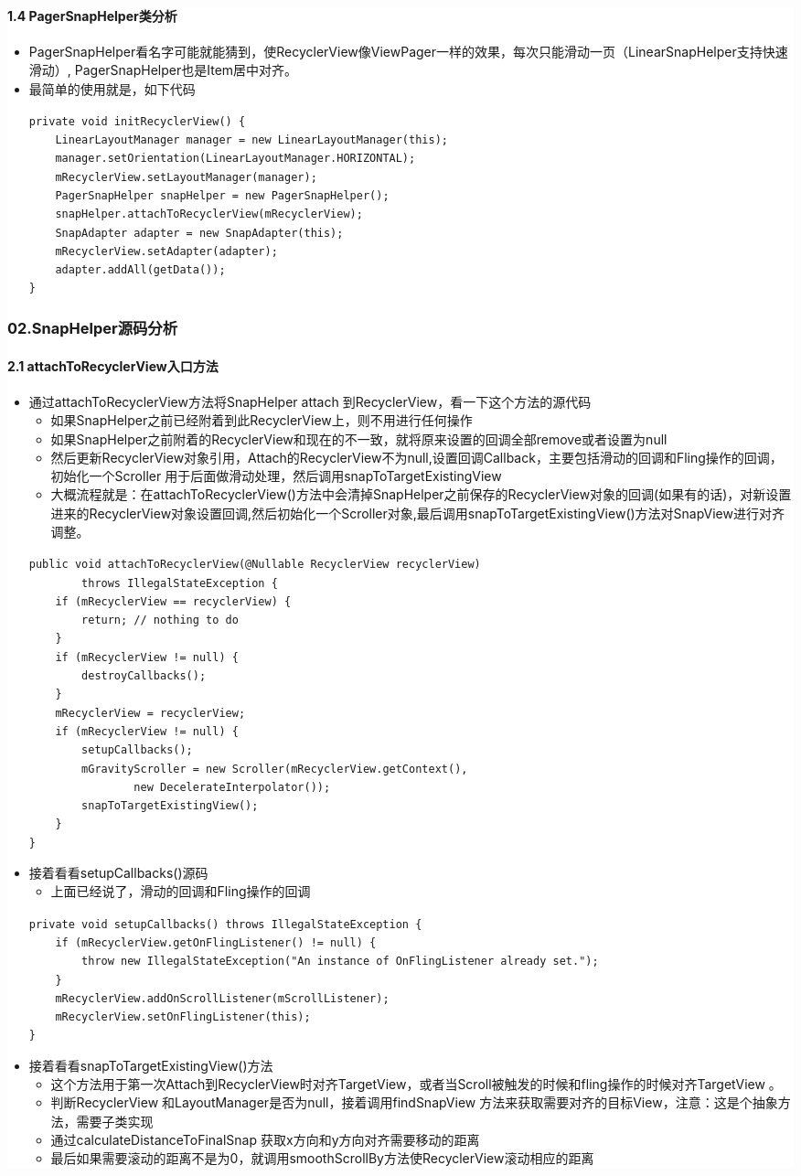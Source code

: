 

#### 1.4 PagerSnapHelper类分析
- PagerSnapHelper看名字可能就能猜到，使RecyclerView像ViewPager一样的效果，每次只能滑动一页（LinearSnapHelper支持快速滑动）, PagerSnapHelper也是Item居中对齐。
- 最简单的使用就是，如下代码
    ```
    private void initRecyclerView() {
        LinearLayoutManager manager = new LinearLayoutManager(this);
        manager.setOrientation(LinearLayoutManager.HORIZONTAL);
        mRecyclerView.setLayoutManager(manager);
        PagerSnapHelper snapHelper = new PagerSnapHelper();
        snapHelper.attachToRecyclerView(mRecyclerView);
        SnapAdapter adapter = new SnapAdapter(this);
        mRecyclerView.setAdapter(adapter);
        adapter.addAll(getData());
    }
    ```


### 02.SnapHelper源码分析
#### 2.1 attachToRecyclerView入口方法
- 通过attachToRecyclerView方法将SnapHelper attach 到RecyclerView，看一下这个方法的源代码
    - 如果SnapHelper之前已经附着到此RecyclerView上，则不用进行任何操作
    - 如果SnapHelper之前附着的RecyclerView和现在的不一致，就将原来设置的回调全部remove或者设置为null
    - 然后更新RecyclerView对象引用，Attach的RecyclerView不为null,设置回调Callback，主要包括滑动的回调和Fling操作的回调，初始化一个Scroller 用于后面做滑动处理，然后调用snapToTargetExistingView
    - 大概流程就是：在attachToRecyclerView()方法中会清掉SnapHelper之前保存的RecyclerView对象的回调(如果有的话)，对新设置进来的RecyclerView对象设置回调,然后初始化一个Scroller对象,最后调用snapToTargetExistingView()方法对SnapView进行对齐调整。
    ```
    public void attachToRecyclerView(@Nullable RecyclerView recyclerView)
            throws IllegalStateException {
        if (mRecyclerView == recyclerView) {
            return; // nothing to do
        }
        if (mRecyclerView != null) {
            destroyCallbacks();
        }
        mRecyclerView = recyclerView;
        if (mRecyclerView != null) {
            setupCallbacks();
            mGravityScroller = new Scroller(mRecyclerView.getContext(),
                    new DecelerateInterpolator());
            snapToTargetExistingView();
        }
    }
    ```
- 接着看看setupCallbacks()源码
    - 上面已经说了，滑动的回调和Fling操作的回调
    ```
    private void setupCallbacks() throws IllegalStateException {
        if (mRecyclerView.getOnFlingListener() != null) {
            throw new IllegalStateException("An instance of OnFlingListener already set.");
        }
        mRecyclerView.addOnScrollListener(mScrollListener);
        mRecyclerView.setOnFlingListener(this);
    }
    ```
- 接着看看snapToTargetExistingView()方法
    - 这个方法用于第一次Attach到RecyclerView时对齐TargetView，或者当Scroll被触发的时候和fling操作的时候对齐TargetView 。
    - 判断RecyclerView 和LayoutManager是否为null，接着调用findSnapView  方法来获取需要对齐的目标View，注意：这是个抽象方法，需要子类实现
    - 通过calculateDistanceToFinalSnap 获取x方向和y方向对齐需要移动的距离
    - 最后如果需要滚动的距离不是为0，就调用smoothScrollBy方法使RecyclerView滚动相应的距离